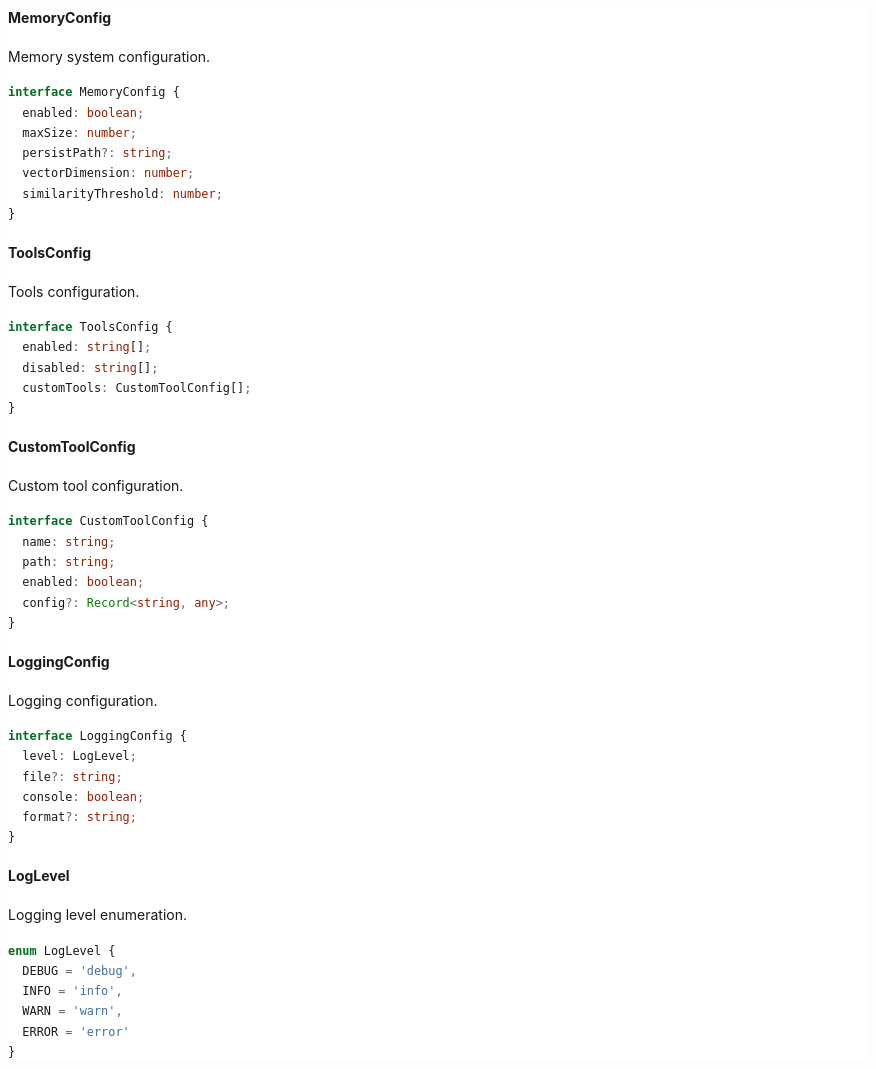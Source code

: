 #### MemoryConfig

Memory system configuration.

```typescript
interface MemoryConfig {
  enabled: boolean;
  maxSize: number;
  persistPath?: string;
  vectorDimension: number;
  similarityThreshold: number;
}
```

#### ToolsConfig

Tools configuration.

```typescript
interface ToolsConfig {
  enabled: string[];
  disabled: string[];
  customTools: CustomToolConfig[];
}
```

#### CustomToolConfig

Custom tool configuration.

```typescript
interface CustomToolConfig {
  name: string;
  path: string;
  enabled: boolean;
  config?: Record<string, any>;
}
```

#### LoggingConfig

Logging configuration.

```typescript
interface LoggingConfig {
  level: LogLevel;
  file?: string;
  console: boolean;
  format?: string;
}
```

#### LogLevel

Logging level enumeration.

```typescript
enum LogLevel {
  DEBUG = 'debug',
  INFO = 'info',
  WARN = 'warn',
  ERROR = 'error'
}
```
